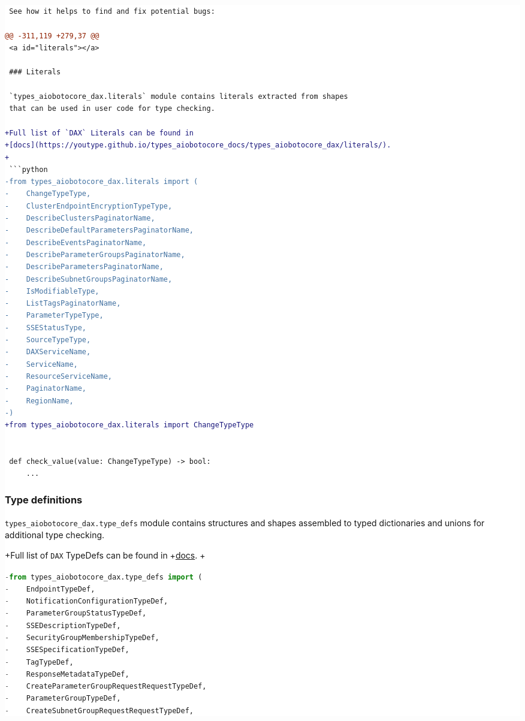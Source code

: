 ```diff
 See how it helps to find and fix potential bugs:
 
@@ -311,119 +279,37 @@
 <a id="literals"></a>
 
 ### Literals
 
 `types_aiobotocore_dax.literals` module contains literals extracted from shapes
 that can be used in user code for type checking.
 
+Full list of `DAX` Literals can be found in
+[docs](https://youtype.github.io/types_aiobotocore_docs/types_aiobotocore_dax/literals/).
+
 ```python
-from types_aiobotocore_dax.literals import (
-    ChangeTypeType,
-    ClusterEndpointEncryptionTypeType,
-    DescribeClustersPaginatorName,
-    DescribeDefaultParametersPaginatorName,
-    DescribeEventsPaginatorName,
-    DescribeParameterGroupsPaginatorName,
-    DescribeParametersPaginatorName,
-    DescribeSubnetGroupsPaginatorName,
-    IsModifiableType,
-    ListTagsPaginatorName,
-    ParameterTypeType,
-    SSEStatusType,
-    SourceTypeType,
-    DAXServiceName,
-    ServiceName,
-    ResourceServiceName,
-    PaginatorName,
-    RegionName,
-)
+from types_aiobotocore_dax.literals import ChangeTypeType
 
 
 def check_value(value: ChangeTypeType) -> bool:
     ...
 ```
 
 <a id="type-definitions"></a>
 
 ### Type definitions
 
 `types_aiobotocore_dax.type_defs` module contains structures and shapes
 assembled to typed dictionaries and unions for additional type checking.
 
+Full list of `DAX` TypeDefs can be found in
+[docs](https://youtype.github.io/types_aiobotocore_docs/types_aiobotocore_dax/type_defs/).
+
 ```python
-from types_aiobotocore_dax.type_defs import (
-    EndpointTypeDef,
-    NotificationConfigurationTypeDef,
-    ParameterGroupStatusTypeDef,
-    SSEDescriptionTypeDef,
-    SecurityGroupMembershipTypeDef,
-    SSESpecificationTypeDef,
-    TagTypeDef,
-    ResponseMetadataTypeDef,
-    CreateParameterGroupRequestRequestTypeDef,
-    ParameterGroupTypeDef,
-    CreateSubnetGroupRequestRequestTypeDef,
 ```